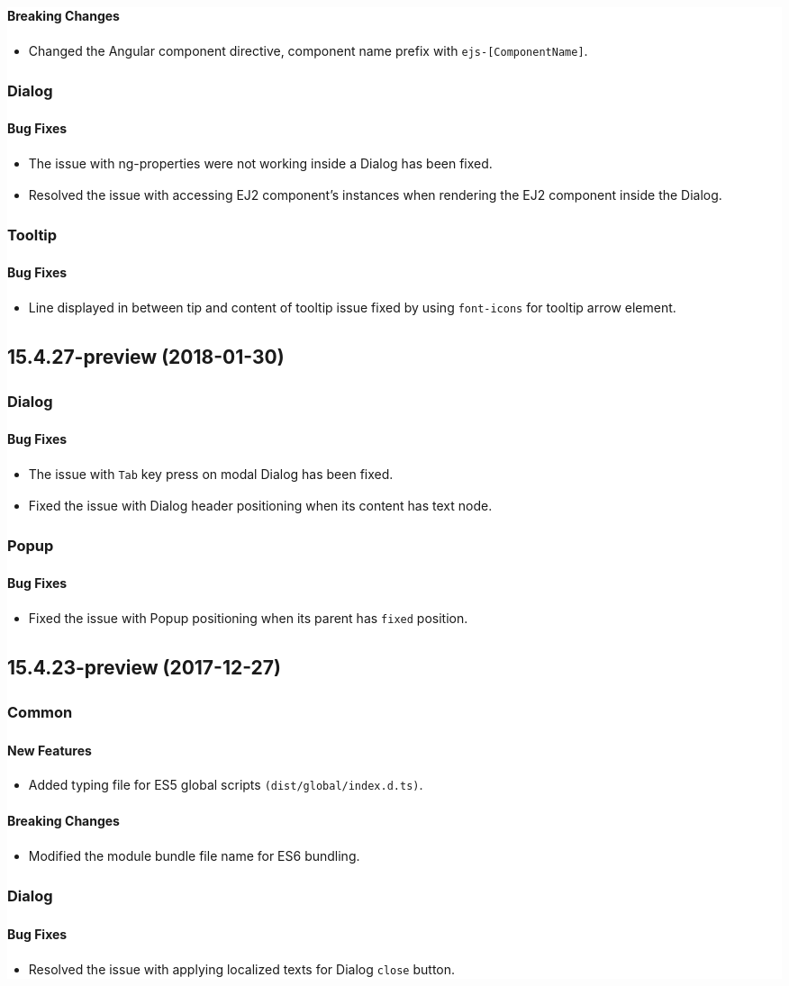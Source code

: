 #### Breaking Changes

- Changed the Angular component directive, component name prefix with `ejs-[ComponentName]`.

### Dialog

#### Bug Fixes

- The issue with ng-properties were not working inside a Dialog has been fixed.

- Resolved the issue with accessing EJ2 component’s instances when rendering the EJ2 component inside the Dialog.

### Tooltip

#### Bug Fixes

- Line displayed in between tip and content of tooltip issue fixed by using `font-icons` for tooltip arrow element.

## 15.4.27-preview (2018-01-30)

### Dialog

#### Bug Fixes

- The issue with `Tab` key press on modal Dialog has been fixed.

- Fixed the issue with Dialog header positioning when its content has text node.

### Popup

#### Bug Fixes

- Fixed the issue with Popup positioning when its parent has `fixed` position.

## 15.4.23-preview (2017-12-27)

### Common

#### New Features

- Added typing file for ES5 global scripts `(dist/global/index.d.ts)`.

#### Breaking Changes

- Modified the module bundle file name for ES6 bundling.

### Dialog

#### Bug Fixes

- Resolved the issue with applying localized texts for Dialog `close` button.
